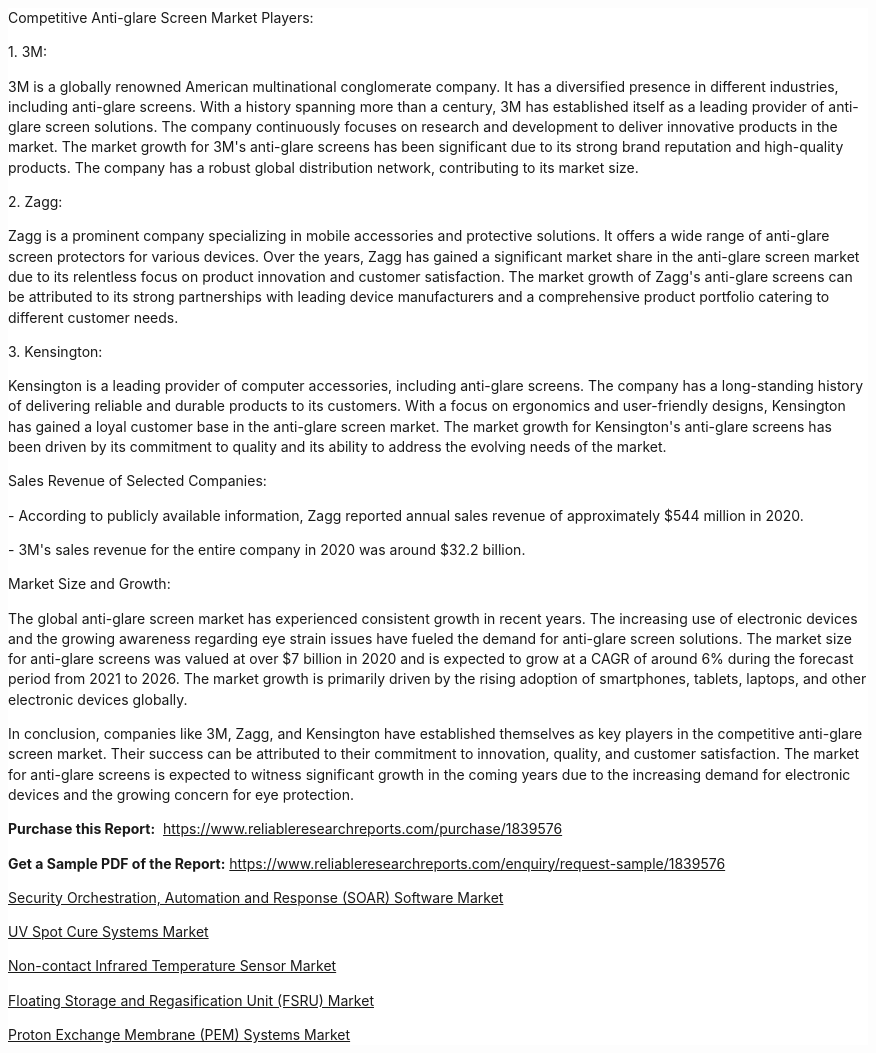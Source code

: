 <p><p>Competitive Anti-glare Screen Market Players:</p><p>1. 3M: </p><p>3M is a globally renowned American multinational conglomerate company. It has a diversified presence in different industries, including anti-glare screens. With a history spanning more than a century, 3M has established itself as a leading provider of anti-glare screen solutions. The company continuously focuses on research and development to deliver innovative products in the market. The market growth for 3M's anti-glare screens has been significant due to its strong brand reputation and high-quality products. The company has a robust global distribution network, contributing to its market size.</p><p>2. Zagg: </p><p>Zagg is a prominent company specializing in mobile accessories and protective solutions. It offers a wide range of anti-glare screen protectors for various devices. Over the years, Zagg has gained a significant market share in the anti-glare screen market due to its relentless focus on product innovation and customer satisfaction. The market growth of Zagg's anti-glare screens can be attributed to its strong partnerships with leading device manufacturers and a comprehensive product portfolio catering to different customer needs.</p><p>3. Kensington: </p><p>Kensington is a leading provider of computer accessories, including anti-glare screens. The company has a long-standing history of delivering reliable and durable products to its customers. With a focus on ergonomics and user-friendly designs, Kensington has gained a loyal customer base in the anti-glare screen market. The market growth for Kensington's anti-glare screens has been driven by its commitment to quality and its ability to address the evolving needs of the market.</p><p>Sales Revenue of Selected Companies:</p><p>- According to publicly available information, Zagg reported annual sales revenue of approximately $544 million in 2020.</p><p>- 3M's sales revenue for the entire company in 2020 was around $32.2 billion.</p><p>Market Size and Growth:</p><p>The global anti-glare screen market has experienced consistent growth in recent years. The increasing use of electronic devices and the growing awareness regarding eye strain issues have fueled the demand for anti-glare screen solutions. The market size for anti-glare screens was valued at over $7 billion in 2020 and is expected to grow at a CAGR of around 6% during the forecast period from 2021 to 2026. The market growth is primarily driven by the rising adoption of smartphones, tablets, laptops, and other electronic devices globally.</p><p>In conclusion, companies like 3M, Zagg, and Kensington have established themselves as key players in the competitive anti-glare screen market. Their success can be attributed to their commitment to innovation, quality, and customer satisfaction. The market for anti-glare screens is expected to witness significant growth in the coming years due to the increasing demand for electronic devices and the growing concern for eye protection.</p></p>
<p><strong>Purchase this Report:</strong>&nbsp;&nbsp;<a href="https://www.reliableresearchreports.com/purchase/1839576">https://www.reliableresearchreports.com/purchase/1839576</a></p>
<p></p>
<p><strong>Get a Sample PDF of the Report:</strong>&nbsp;<a href="https://www.reliableresearchreports.com/enquiry/request-sample/1839576">https://www.reliableresearchreports.com/enquiry/request-sample/1839576</a></p>
<p><p><a href="https://medium.com/@lisasanchez1968/security-orchestration-automation-and-response-soar-software-market-share-evolution-and-market-11337419a105">Security Orchestration, Automation and Response (SOAR) Software Market</a></p><p><a href="https://www.linkedin.com/pulse/uv-spot-cure-systems-market-insights-players-forecast-till/">UV Spot Cure Systems Market</a></p><p><a href="https://www.linkedin.com/pulse/decoding-non-contact-infrared-temperature-sensor-market/">Non-contact Infrared Temperature Sensor Market</a></p><p><a href="https://www.linkedin.com/pulse/decoding-floating-storage-regasification-unit-fsru-market/">Floating Storage and Regasification Unit (FSRU) Market</a></p><p><a href="https://medium.com/@rachelyoung56/proton-exchange-membrane-pem-systems-market-insights-into-market-cagr-market-trends-and-growth-f5ec41777d05">Proton Exchange Membrane (PEM) Systems Market</a></p></p>